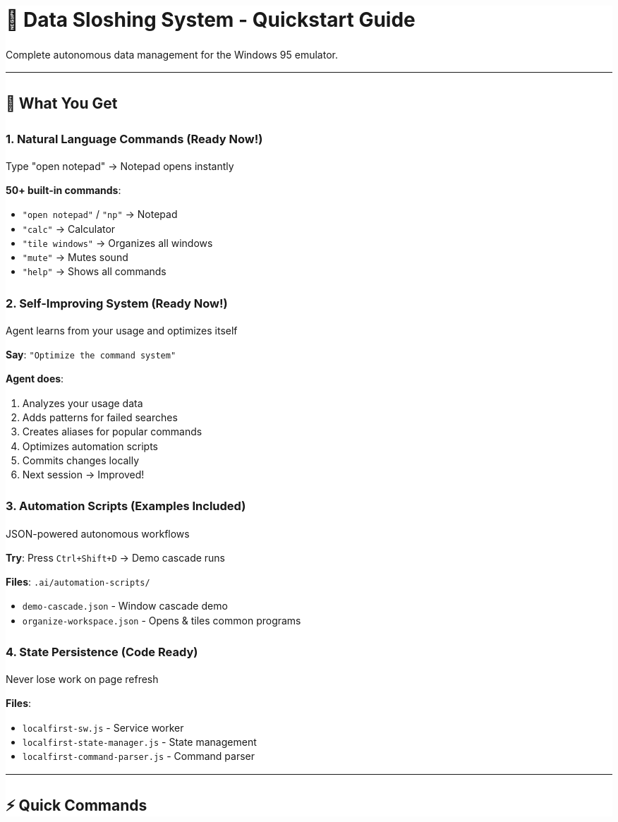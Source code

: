# 🚀 Data Sloshing System - Quickstart Guide

Complete autonomous data management for the Windows 95 emulator.

---

## 🎯 What You Get

### 1. **Natural Language Commands** (Ready Now!)
Type "open notepad" → Notepad opens instantly

**50+ built-in commands**:
- `"open notepad"` / `"np"` → Notepad
- `"calc"` → Calculator  
- `"tile windows"` → Organizes all windows
- `"mute"` → Mutes sound
- `"help"` → Shows all commands

### 2. **Self-Improving System** (Ready Now!)
Agent learns from your usage and optimizes itself

**Say**: `"Optimize the command system"`

**Agent does**:
1. Analyzes your usage data
2. Adds patterns for failed searches
3. Creates aliases for popular commands
4. Optimizes automation scripts
5. Commits changes locally
6. Next session → Improved!

### 3. **Automation Scripts** (Examples Included)
JSON-powered autonomous workflows

**Try**: Press `Ctrl+Shift+D` → Demo cascade runs

**Files**: `.ai/automation-scripts/`
- `demo-cascade.json` - Window cascade demo
- `organize-workspace.json` - Opens & tiles common programs

### 4. **State Persistence** (Code Ready)
Never lose work on page refresh

**Files**: 
- `localfirst-sw.js` - Service worker
- `localfirst-state-manager.js` - State management
- `localfirst-command-parser.js` - Command parser

---

## ⚡ Quick Commands
